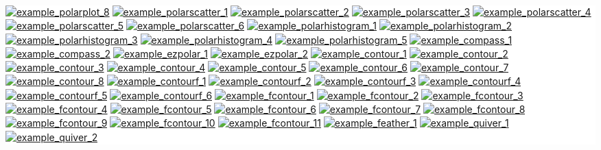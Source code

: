 [![example_polarplot_8](documentation/examples/polar_plots/polarplot/polarplot_8_thumb.png)](documentation/GALLERY.md#polarplot_8)  [![example_polarscatter_1](documentation/examples/polar_plots/polarscatter/polarscatter_1_thumb.png)](documentation/GALLERY.md#polarscatter_1)  [![example_polarscatter_2](documentation/examples/polar_plots/polarscatter/polarscatter_2_thumb.png)](documentation/GALLERY.md#polarscatter_2)  [![example_polarscatter_3](documentation/examples/polar_plots/polarscatter/polarscatter_3_thumb.png)](documentation/GALLERY.md#polarscatter_3)  [![example_polarscatter_4](documentation/examples/polar_plots/polarscatter/polarscatter_4_thumb.png)](documentation/GALLERY.md#polarscatter_4)  [![example_polarscatter_5](documentation/examples/polar_plots/polarscatter/polarscatter_5_thumb.png)](documentation/GALLERY.md#polarscatter_5)  [![example_polarscatter_6](documentation/examples/polar_plots/polarscatter/polarscatter_6_thumb.png)](documentation/GALLERY.md#polarscatter_6)  [![example_polarhistogram_1](documentation/examples/polar_plots/polarhistogram/polarhistogram_1_thumb.png)](documentation/GALLERY.md#polarhistogram_1)  [![example_polarhistogram_2](documentation/examples/polar_plots/polarhistogram/polarhistogram_2_thumb.png)](documentation/GALLERY.md#polarhistogram_2)  [![example_polarhistogram_3](documentation/examples/polar_plots/polarhistogram/polarhistogram_3_thumb.png)](documentation/GALLERY.md#polarhistogram_3)  [![example_polarhistogram_4](documentation/examples/polar_plots/polarhistogram/polarhistogram_4_thumb.png)](documentation/GALLERY.md#polarhistogram_4)  [![example_polarhistogram_5](documentation/examples/polar_plots/polarhistogram/polarhistogram_5_thumb.png)](documentation/GALLERY.md#polarhistogram_5)  [![example_compass_1](documentation/examples/polar_plots/compass/compass_1_thumb.png)](documentation/GALLERY.md#compass_1)  [![example_compass_2](documentation/examples/polar_plots/compass/compass_2_thumb.png)](documentation/GALLERY.md#compass_2)  [![example_ezpolar_1](documentation/examples/polar_plots/ezpolar/ezpolar_1_thumb.png)](documentation/GALLERY.md#ezpolar_1)  [![example_ezpolar_2](documentation/examples/polar_plots/ezpolar/ezpolar_2_thumb.png)](documentation/GALLERY.md#ezpolar_2)  [![example_contour_1](documentation/examples/contour_plots/contour/contour_1_thumb.png)](documentation/GALLERY.md#contour_1)  [![example_contour_2](documentation/examples/contour_plots/contour/contour_2_thumb.png)](documentation/GALLERY.md#contour_2)  [![example_contour_3](documentation/examples/contour_plots/contour/contour_3_thumb.png)](documentation/GALLERY.md#contour_3)  [![example_contour_4](documentation/examples/contour_plots/contour/contour_4_thumb.png)](documentation/GALLERY.md#contour_4)  [![example_contour_5](documentation/examples/contour_plots/contour/contour_5_thumb.png)](documentation/GALLERY.md#contour_5)  [![example_contour_6](documentation/examples/contour_plots/contour/contour_6_thumb.png)](documentation/GALLERY.md#contour_6)  [![example_contour_7](documentation/examples/contour_plots/contour/contour_7_thumb.png)](documentation/GALLERY.md#contour_7)  [![example_contour_8](documentation/examples/contour_plots/contour/contour_8_thumb.png)](documentation/GALLERY.md#contour_8)  [![example_contourf_1](documentation/examples/contour_plots/contourf/contourf_1_thumb.png)](documentation/GALLERY.md#contourf_1)  [![example_contourf_2](documentation/examples/contour_plots/contourf/contourf_2_thumb.png)](documentation/GALLERY.md#contourf_2)  [![example_contourf_3](documentation/examples/contour_plots/contourf/contourf_3_thumb.png)](documentation/GALLERY.md#contourf_3)  [![example_contourf_4](documentation/examples/contour_plots/contourf/contourf_4_thumb.png)](documentation/GALLERY.md#contourf_4)  [![example_contourf_5](documentation/examples/contour_plots/contourf/contourf_5_thumb.png)](documentation/GALLERY.md#contourf_5)  [![example_contourf_6](documentation/examples/contour_plots/contourf/contourf_6_thumb.png)](documentation/GALLERY.md#contourf_6)  [![example_fcontour_1](documentation/examples/contour_plots/fcontour/fcontour_1_thumb.png)](documentation/GALLERY.md#fcontour_1)  [![example_fcontour_2](documentation/examples/contour_plots/fcontour/fcontour_2_thumb.png)](documentation/GALLERY.md#fcontour_2)  [![example_fcontour_3](documentation/examples/contour_plots/fcontour/fcontour_3_thumb.png)](documentation/GALLERY.md#fcontour_3)  [![example_fcontour_4](documentation/examples/contour_plots/fcontour/fcontour_4_thumb.png)](documentation/GALLERY.md#fcontour_4)  [![example_fcontour_5](documentation/examples/contour_plots/fcontour/fcontour_5_thumb.png)](documentation/GALLERY.md#fcontour_5)  [![example_fcontour_6](documentation/examples/contour_plots/fcontour/fcontour_6_thumb.png)](documentation/GALLERY.md#fcontour_6)  [![example_fcontour_7](documentation/examples/contour_plots/fcontour/fcontour_7_thumb.png)](documentation/GALLERY.md#fcontour_7)  [![example_fcontour_8](documentation/examples/contour_plots/fcontour/fcontour_8_thumb.png)](documentation/GALLERY.md#fcontour_8)  [![example_fcontour_9](documentation/examples/contour_plots/fcontour/fcontour_9_thumb.png)](documentation/GALLERY.md#fcontour_9)  [![example_fcontour_10](documentation/examples/contour_plots/fcontour/fcontour_10_thumb.png)](documentation/GALLERY.md#fcontour_10)  [![example_fcontour_11](documentation/examples/contour_plots/fcontour/fcontour_11_thumb.png)](documentation/GALLERY.md#fcontour_11)  [![example_feather_1](documentation/examples/vector_fields/feather/feather_1_thumb.png)](documentation/GALLERY.md#feather_1)  [![example_quiver_1](documentation/examples/vector_fields/quiver/quiver_1_thumb.png)](documentation/GALLERY.md#quiver_1)  [![example_quiver_2](documentation/examples/vector_fields/quiver/quiver_2_thumb.png)](documentation/GALLERY.md#quiver_2)
